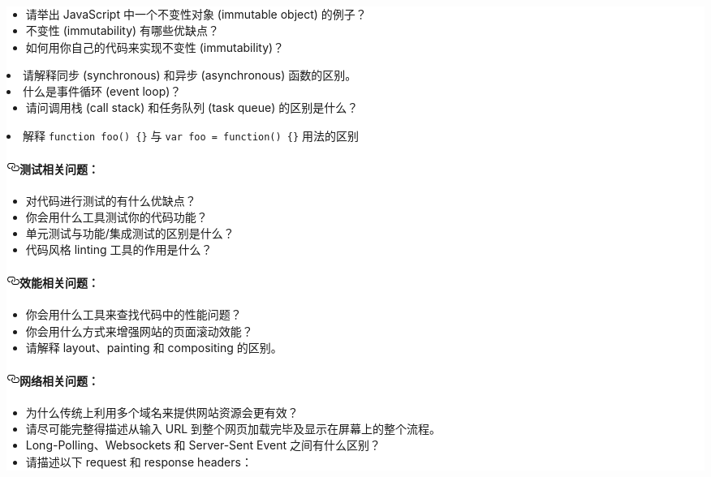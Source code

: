 <ul>
<li>请举出 JavaScript 中一个不变性对象 (immutable object) 的例子？</li>
<li>不变性 (immutability) 有哪些优缺点？</li>
<li>如何用你自己的代码来实现不变性 (immutability)？</li>
</ul></li>
<li>请解释同步 (synchronous) 和异步 (asynchronous) 函数的区别。</li>
<li>什么是事件循环 (event loop)？

<ul>
<li>请问调用栈 (call stack) 和任务队列 (task queue) 的区别是什么？</li>
</ul></li>
<li>解释 <code>function foo() {}</code> 与 <code>var foo = function() {}</code> 用法的区别</li>
</ul>

<h4><a id="user-content-测试相关问题" class="anchor" href="#测试相关问题" aria-hidden="true"><svg aria-hidden="true" class="octicon octicon-link" height="16" version="1.1" viewBox="0 0 16 16" width="16"><path d="M4 9h1v1h-1c-1.5 0-3-1.69-3-3.5s1.55-3.5 3-3.5h4c1.45 0 3 1.69 3 3.5 0 1.41-0.91 2.72-2 3.25v-1.16c0.58-0.45 1-1.27 1-2.09 0-1.28-1.02-2.5-2-2.5H4c-0.98 0-2 1.22-2 2.5s1 2.5 2 2.5z m9-3h-1v1h1c1 0 2 1.22 2 2.5s-1.02 2.5-2 2.5H9c-0.98 0-2-1.22-2-2.5 0-0.83 0.42-1.64 1-2.09v-1.16c-1.09 0.53-2 1.84-2 3.25 0 1.81 1.55 3.5 3 3.5h4c1.45 0 3-1.69 3-3.5s-1.5-3.5-3-3.5z"></path></svg></a><a name="user-content-testing-questions">测试相关问题：</a></h4>

<ul>
<li>对代码进行测试的有什么优缺点？</li>
<li>你会用什么工具测试你的代码功能？</li>
<li>单元测试与功能/集成测试的区别是什么？</li>
<li>代码风格 linting 工具的作用是什么？</li>
</ul>

<h4><a id="user-content-效能相关问题" class="anchor" href="#效能相关问题" aria-hidden="true"><svg aria-hidden="true" class="octicon octicon-link" height="16" version="1.1" viewBox="0 0 16 16" width="16"><path d="M4 9h1v1h-1c-1.5 0-3-1.69-3-3.5s1.55-3.5 3-3.5h4c1.45 0 3 1.69 3 3.5 0 1.41-0.91 2.72-2 3.25v-1.16c0.58-0.45 1-1.27 1-2.09 0-1.28-1.02-2.5-2-2.5H4c-0.98 0-2 1.22-2 2.5s1 2.5 2 2.5z m9-3h-1v1h1c1 0 2 1.22 2 2.5s-1.02 2.5-2 2.5H9c-0.98 0-2-1.22-2-2.5 0-0.83 0.42-1.64 1-2.09v-1.16c-1.09 0.53-2 1.84-2 3.25 0 1.81 1.55 3.5 3 3.5h4c1.45 0 3-1.69 3-3.5s-1.5-3.5-3-3.5z"></path></svg></a><a name="user-content-performance-questions">效能相关问题：</a></h4>

<ul>
<li>你会用什么工具来查找代码中的性能问题？</li>
<li>你会用什么方式来增强网站的页面滚动效能？</li>
<li>请解释 layout、painting 和 compositing 的区别。</li>
</ul>

<h4><a id="user-content-网络相关问题" class="anchor" href="#网络相关问题" aria-hidden="true"><svg aria-hidden="true" class="octicon octicon-link" height="16" version="1.1" viewBox="0 0 16 16" width="16"><path d="M4 9h1v1h-1c-1.5 0-3-1.69-3-3.5s1.55-3.5 3-3.5h4c1.45 0 3 1.69 3 3.5 0 1.41-0.91 2.72-2 3.25v-1.16c0.58-0.45 1-1.27 1-2.09 0-1.28-1.02-2.5-2-2.5H4c-0.98 0-2 1.22-2 2.5s1 2.5 2 2.5z m9-3h-1v1h1c1 0 2 1.22 2 2.5s-1.02 2.5-2 2.5H9c-0.98 0-2-1.22-2-2.5 0-0.83 0.42-1.64 1-2.09v-1.16c-1.09 0.53-2 1.84-2 3.25 0 1.81 1.55 3.5 3 3.5h4c1.45 0 3-1.69 3-3.5s-1.5-3.5-3-3.5z"></path></svg></a><a name="user-content-network-questions">网络相关问题：</a></h4>

<ul>
<li>为什么传统上利用多个域名来提供网站资源会更有效？</li>
<li>请尽可能完整得描述从输入 URL 到整个网页加载完毕及显示在屏幕上的整个流程。</li>
<li>Long-Polling、Websockets 和 Server-Sent Event 之间有什么区别？</li>
<li>请描述以下 request 和 response headers：
